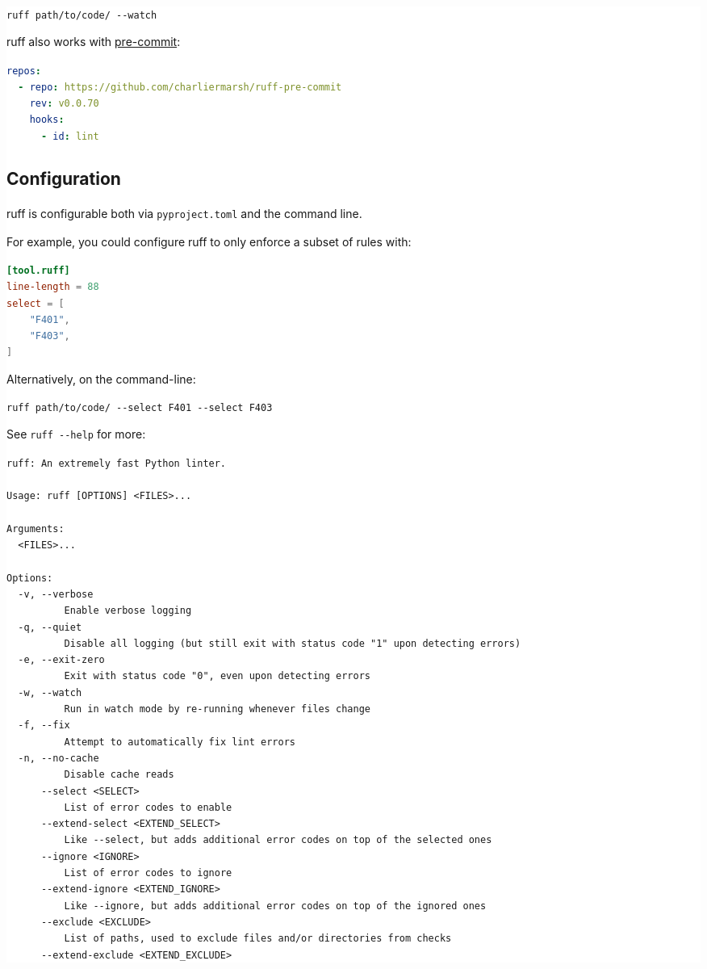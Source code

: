 ```shell
ruff path/to/code/ --watch
```

ruff also works with [pre-commit](https://pre-commit.com):

```yaml
repos:
  - repo: https://github.com/charliermarsh/ruff-pre-commit
    rev: v0.0.70
    hooks:
      - id: lint
```

## Configuration

ruff is configurable both via `pyproject.toml` and the command line.

For example, you could configure ruff to only enforce a subset of rules with:

```toml
[tool.ruff]
line-length = 88
select = [
    "F401",
    "F403",
]
```

Alternatively, on the command-line:

```shell
ruff path/to/code/ --select F401 --select F403
```

See `ruff --help` for more:

```shell
ruff: An extremely fast Python linter.

Usage: ruff [OPTIONS] <FILES>...

Arguments:
  <FILES>...

Options:
  -v, --verbose
          Enable verbose logging
  -q, --quiet
          Disable all logging (but still exit with status code "1" upon detecting errors)
  -e, --exit-zero
          Exit with status code "0", even upon detecting errors
  -w, --watch
          Run in watch mode by re-running whenever files change
  -f, --fix
          Attempt to automatically fix lint errors
  -n, --no-cache
          Disable cache reads
      --select <SELECT>
          List of error codes to enable
      --extend-select <EXTEND_SELECT>
          Like --select, but adds additional error codes on top of the selected ones
      --ignore <IGNORE>
          List of error codes to ignore
      --extend-ignore <EXTEND_IGNORE>
          Like --ignore, but adds additional error codes on top of the ignored ones
      --exclude <EXCLUDE>
          List of paths, used to exclude files and/or directories from checks
      --extend-exclude <EXTEND_EXCLUDE>
```